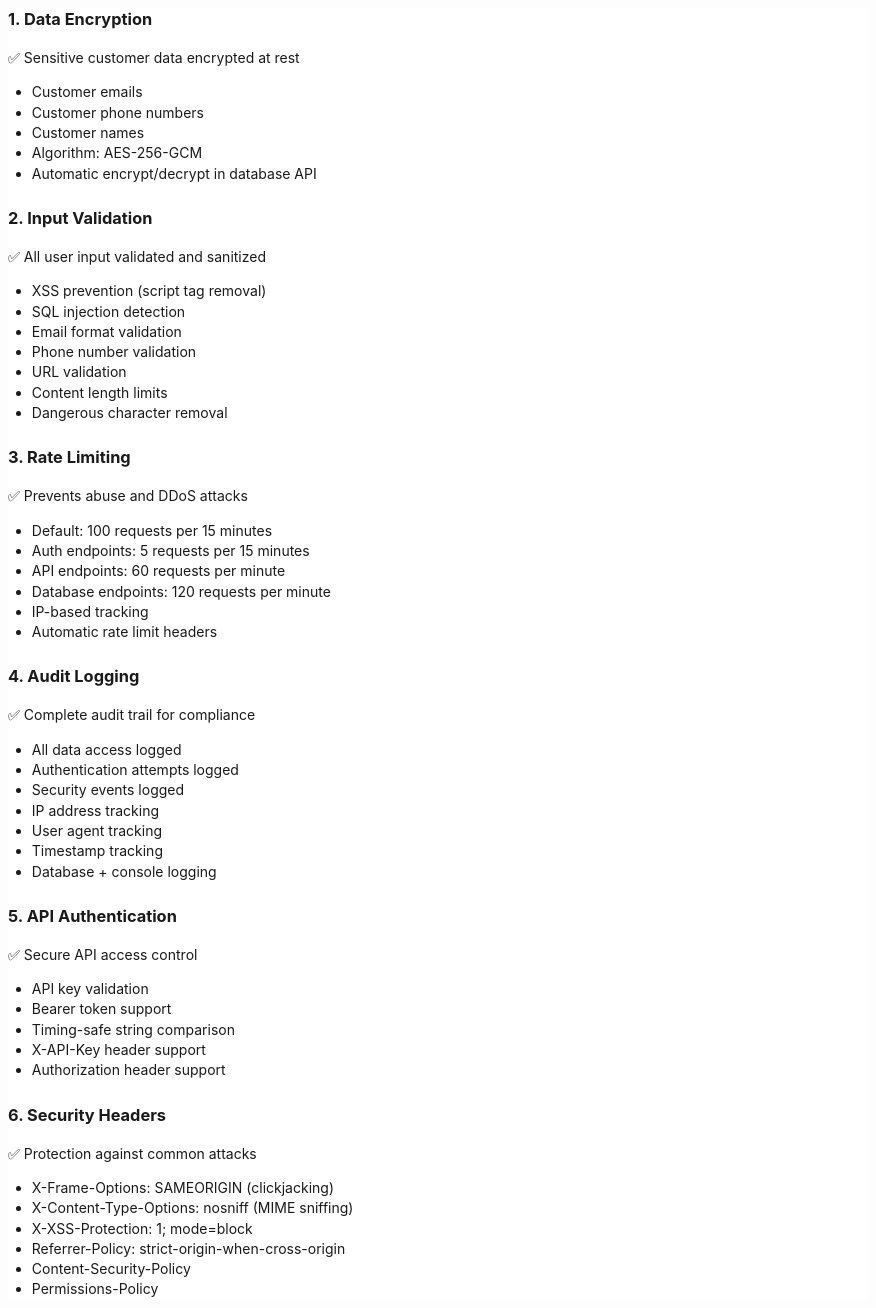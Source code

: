 ### 1. **Data Encryption**
✅ Sensitive customer data encrypted at rest
- Customer emails
- Customer phone numbers
- Customer names
- Algorithm: AES-256-GCM
- Automatic encrypt/decrypt in database API

### 2. **Input Validation**
✅ All user input validated and sanitized
- XSS prevention (script tag removal)
- SQL injection detection
- Email format validation
- Phone number validation
- URL validation
- Content length limits
- Dangerous character removal

### 3. **Rate Limiting**
✅ Prevents abuse and DDoS attacks
- Default: 100 requests per 15 minutes
- Auth endpoints: 5 requests per 15 minutes
- API endpoints: 60 requests per minute
- Database endpoints: 120 requests per minute
- IP-based tracking
- Automatic rate limit headers

### 4. **Audit Logging**
✅ Complete audit trail for compliance
- All data access logged
- Authentication attempts logged
- Security events logged
- IP address tracking
- User agent tracking
- Timestamp tracking
- Database + console logging

### 5. **API Authentication**
✅ Secure API access control
- API key validation
- Bearer token support
- Timing-safe string comparison
- X-API-Key header support
- Authorization header support

### 6. **Security Headers**
✅ Protection against common attacks
- X-Frame-Options: SAMEORIGIN (clickjacking)
- X-Content-Type-Options: nosniff (MIME sniffing)
- X-XSS-Protection: 1; mode=block
- Referrer-Policy: strict-origin-when-cross-origin
- Content-Security-Policy
- Permissions-Policy
